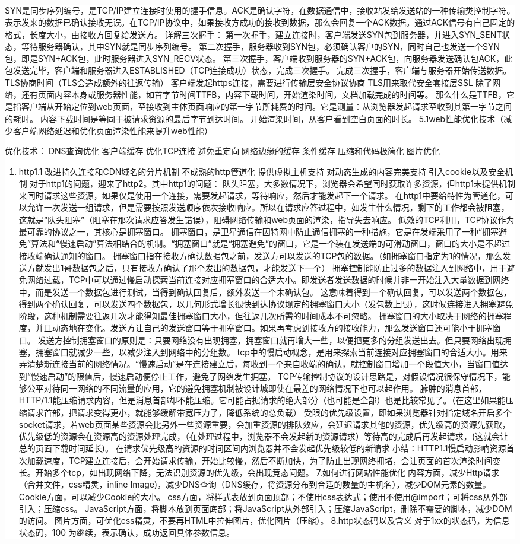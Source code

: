 

SYN是同步序列编号，是TCP/IP建立连接时使用的握手信息。ACK是确认字符，在数据通信中，接收站发给发送站的一种传输类控制字符。表示发来的数据已确认接收无误。在TCP/IP协议中，如果接收方成功的接收到数据，那么会回复一个ACK数据。通过ACK信号有自己固定的格式，长度大小，由接收方回复给发送方。
详解三次握手：
第一次握手，建立连接时，客户端发送SYN包到服务器，并进入SYN_SENT状态，等待服务器确认，其中SYN就是同步序列编号。
第二次握手，服务器收到SYN包，必须确认客户的SYN，同时自己也发送一个SYN包，即是SYN+ACK包，此时服务器进入SYN_RECV状态。
第三次握手，客户端收到服务器的SYN+ACK包，向服务器发送确认包ACK，此包发送完毕，客户端和服务器进入ESTABLISHED（TCP连接成功）状态，完成三次握手。
完成三次握手，客户端与服务器开始传送数据。
TLS协商时间（TLS会造成额外的往返传输）
客户端发起https连接，需要进行传输层安全协议协商
TLS用来取代安全套接层SSL
除了网络，还有页面内容本身或服务器性能，如首字节时间TTFB，内容下载时间，开始渲染时间，文档加载完成的时间等。
那么什么是TTFB，它是指客户端从开始定位到web页面，至接收到主体页面响应的第一字节所耗费的时间。它是测量：从浏览器发起请求至收到其第一字节之间的耗时。
内容下载时间是等同于被请求资源的最后字节到达时间。
开始渲染时间，从客户看到空白页面的时长。
5.1web性能优化技术（减少客户端网络延迟和优化页面渲染性能来提升web性能）

优化技术：
DNS查询优化
客户端缓存
优化TCP连接
避免重定向
网络边缘的缓存
条件缓存
压缩和代码极简化
图片优化
1. http1.1
改进持久连接和CDN域名的分片机制
不成熟的http管道化
提供虚拟主机支持
对动态生成的内容完美支持
引入cookie以及安全机制
对于http1的问题，迎来了http2。其中http1的问题：
队头阻塞，大多数情况下，浏览器会希望同时获取许多资源，但http1未提供机制来同时请求这些资源，如果仅是使用一个连接，需要发起请求，等待响应，然后才能发起下一个请求。
在http1中要给特性为管道化，可以允许一次发送一组请求，但是需要按照发送顺序依次接收响应。所以在请求应答过程中，如发生什么情况，剩下的工作都会被阻塞，这就是“队头阻塞”（阻塞在那次请求应答发生错误），阻碍网络传输和web页面的渲染，指导失去响应。
低效的TCP利用，TCP协议作为最可靠的协议之一，其核心是拥塞窗口。
拥塞窗口，是卫星通信在因特网中防止通信拥塞的一种措施，它是在发端采用了一种“拥塞避免”算法和“慢速启动”算法相结合的机制。“拥塞窗口”就是“拥塞避免”的窗口，它是一个装在发送端的可滑动窗口，窗口的大小是不超过接收端确认通知的窗口。
拥塞窗口指在接收方确认数据包之前，发送方可以发送的TCP包的数据。（如拥塞窗口指定为1的情况，那么发送方就发出1哥数据包之后，只有接收方确认了那个发出的数据包，才能发送下一个）
拥塞控制能防止过多的数据注入到网络中，用于避免网络过载，TCP中可以通过慢启动探索当前连接对应拥塞窗口的合适大小。即发送者发送数据的时候并非一开始注入大量数据到网络中，而是发送一个数据包进行测试，当得到确认回复后，额外发送一个未确认包。
这意味着得到一个确认回复，可以发送两个数据包，得到两个确认回复，可以发送四个数据包，以几何形式增长很快到达协议规定的拥塞窗口大小（发包数上限），这时候连接进入拥塞避免阶段，这种机制需要往返几次才能得知最佳拥塞窗口大小，但往返几次所需的时间成本不可忽略。
拥塞窗口的大小取决于网络的拥塞程度，并且动态地在变化。发送方让自己的发送窗口等于拥塞窗口。如果再考虑到接收方的接收能力，那么发送窗口还可能小于拥塞窗口。
发送方控制拥塞窗口的原则是：只要网络没有出现拥塞，拥塞窗口就再增大一些，以便把更多的分组发送出去。但只要网络出现拥塞，拥塞窗口就减少一些，以减少注入到网络中的分组数。
tcp中的慢启动概念，是用来探索当前连接对应拥塞窗口的合适大小。用来弄清楚新连接当前的网络情况。“慢速启动”是在连接建立后，每收到一个来自收端的确认，就控制窗口增加一个段值大小，当窗口值达到“慢速启动”的限值后，慢速启动便停止工作，避免了网络发生拥塞。
TCP传输控制协议的设计思路是，对假设情况很保守情况下，能够公平对待同一网络的不同流量的应用，它的避免拥塞机制被设计城即使在最差的网络情况下也可以起作用。
臃肿的消息首部，HTTP/1.1能压缩请求内容，但是消息首部却不能压缩。它可能占据请求的绝大部分（也可能是全部）也是比较常见了。（在这里如果能压缩请求首部，把请求变得更小，就能够缓解带宽压力了，降低系统的总负载）
受限的优先级设置，即如果浏览器针对指定域名开启多个socket请求，若web页面某些资源会比另外一些资源重要，会加重资源的排队效应，会延迟请求其他的资源，优先级高的资源先获取，优先级低的资源会在资源高的资源处理完成，（在处理过程中，浏览器不会发起新的资源请求）等待高的完成后再发起请求，(这就会让总的页面下载时间延长)。
在请求优先级高的资源的时间区间内浏览器并不会发起优先级较低的新请求
小结：HTTP1.1慢启动影响资源首次加载速度，TCP建立连接后，会开始请求传输，开始比较慢，然后不断加快，为了防止出现网络拥堵，会让页面的首次渲染时间变长。开始多个tcp，如出现网络下降，无法识别资源的优先级，会出现竞态问题。
7.如何进行网站性能优化
内容方面，减少Http请求（合并文件，css精灵，inline Image)，减少DNS查询（DNS缓存，将资源分布到合适的数量的主机名），减少DOM元素的数量。
Cookie方面，可以减少Cookie的大小。
css方面，将样式表放到页面顶部；不使用css表达式；使用<link>不使用@import；可将css从外部引入；压缩css。
JavaScript方面，将脚本放到页面底部；将JavaScript从外部引入；压缩JavaScript，删除不需要的脚本，减少DOM的访问。
图片方面，可优化css精灵，不要再HTML中拉伸图片，优化图片（压缩）。
8.http状态码以及含义
对于1xx的状态码，为信息状态码，100 为继续，表示确认，成功返回具体参数信息。